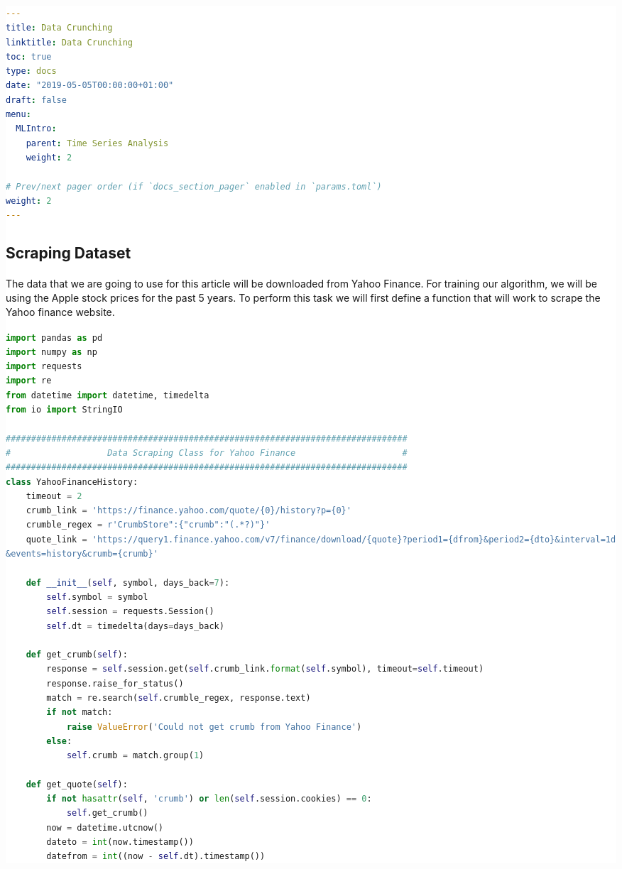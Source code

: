 ```yaml
---
title: Data Crunching
linktitle: Data Crunching
toc: true
type: docs
date: "2019-05-05T00:00:00+01:00"
draft: false
menu:
  MLIntro:
    parent: Time Series Analysis
    weight: 2

# Prev/next pager order (if `docs_section_pager` enabled in `params.toml`)
weight: 2
---
```


## Scraping Dataset 

The data that we are going to use for this article will be downloaded from Yahoo Finance. For training our algorithm, we will be using the Apple stock prices for the past 5 years. To perform this task we will first define a function that will work to scrape the Yahoo finance website.


```python
import pandas as pd
import numpy as np
import requests
import re
from datetime import datetime, timedelta
from io import StringIO

###############################################################################
#                   Data Scraping Class for Yahoo Finance                     #
###############################################################################
class YahooFinanceHistory:
    timeout = 2
    crumb_link = 'https://finance.yahoo.com/quote/{0}/history?p={0}'
    crumble_regex = r'CrumbStore":{"crumb":"(.*?)"}'
    quote_link = 'https://query1.finance.yahoo.com/v7/finance/download/{quote}?period1={dfrom}&period2={dto}&interval=1d&events=history&crumb={crumb}'

    def __init__(self, symbol, days_back=7):
        self.symbol = symbol
        self.session = requests.Session()
        self.dt = timedelta(days=days_back)

    def get_crumb(self):
        response = self.session.get(self.crumb_link.format(self.symbol), timeout=self.timeout)
        response.raise_for_status()
        match = re.search(self.crumble_regex, response.text)
        if not match:
            raise ValueError('Could not get crumb from Yahoo Finance')
        else:
            self.crumb = match.group(1)

    def get_quote(self):
        if not hasattr(self, 'crumb') or len(self.session.cookies) == 0:
            self.get_crumb()
        now = datetime.utcnow()
        dateto = int(now.timestamp())
        datefrom = int((now - self.dt).timestamp())
```